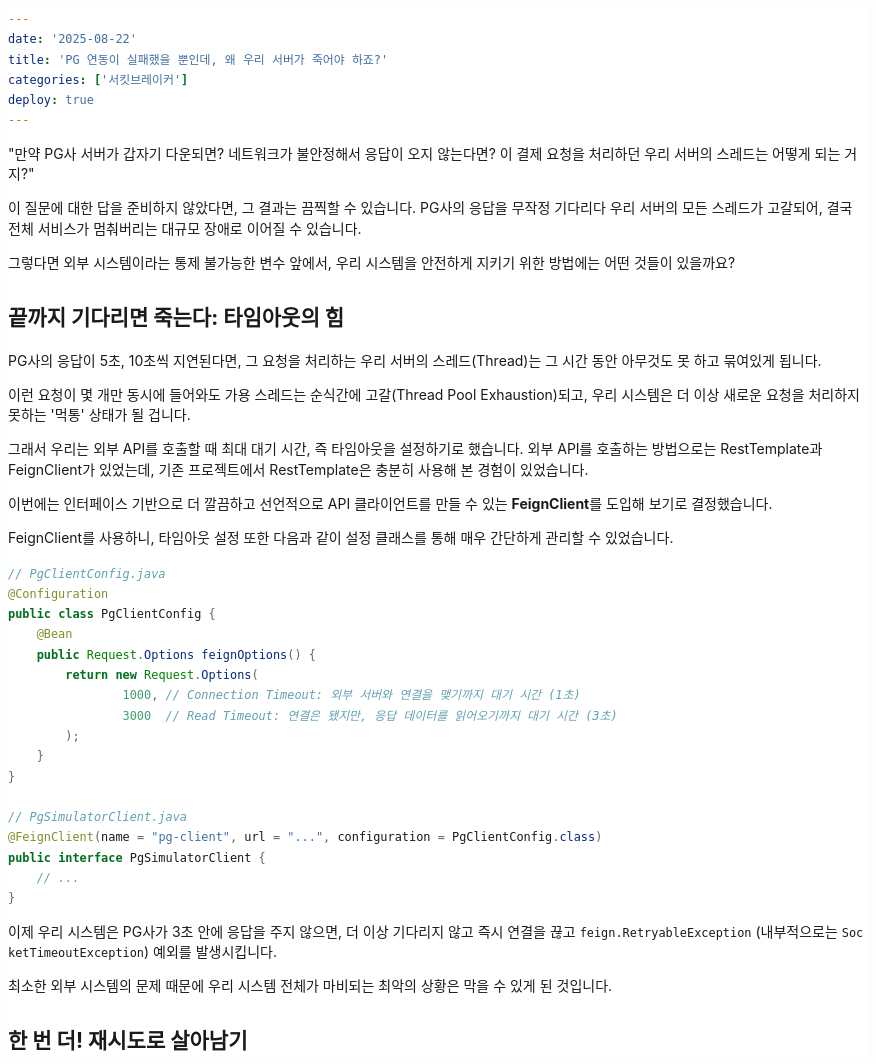 ```yaml
---
date: '2025-08-22'
title: 'PG 연동이 실패했을 뿐인데, 왜 우리 서버가 죽어야 하죠?'
categories: ['서킷브레이커']
deploy: true
---
```


"만약 PG사 서버가 갑자기 다운되면? 네트워크가 불안정해서 응답이 오지 않는다면? 이 결제 요청을 처리하던 우리 서버의 스레드는 어떻게 되는 거지?"

이 질문에 대한 답을 준비하지 않았다면, 그 결과는 끔찍할 수 있습니다. PG사의 응답을 무작정 기다리다 우리 서버의 모든 스레드가 고갈되어, 결국 전체 서비스가 멈춰버리는 대규모 장애로 이어질 수 있습니다.

그렇다면 외부 시스템이라는 통제 불가능한 변수 앞에서, 우리 시스템을 안전하게 지키기 위한 방법에는 어떤 것들이 있을까요?

## 끝까지 기다리면 죽는다: 타임아웃의 힘

PG사의 응답이 5초, 10초씩 지연된다면, 그 요청을 처리하는 우리 서버의 스레드(Thread)는 그 시간 동안 아무것도 못 하고 묶여있게 됩니다.

이런 요청이 몇 개만 동시에 들어와도 가용 스레드는 순식간에 고갈(Thread Pool Exhaustion)되고, 우리 시스템은 더 이상 새로운 요청을 처리하지 못하는 '먹통' 상태가 될 겁니다.

그래서 우리는 외부 API를 호출할 때 최대 대기 시간, 즉 타임아웃을 설정하기로 했습니다. 외부 API를 호출하는 방법으로는 RestTemplate과 FeignClient가 있었는데, 기존 프로젝트에서 RestTemplate은 충분히 사용해 본 경험이 있었습니다.

이번에는 인터페이스 기반으로 더 깔끔하고 선언적으로 API 클라이언트를 만들 수 있는 **FeignClient**를 도입해 보기로 결정했습니다.

FeignClient를 사용하니, 타임아웃 설정 또한 다음과 같이 설정 클래스를 통해 매우 간단하게 관리할 수 있었습니다.

```java
// PgClientConfig.java
@Configuration
public class PgClientConfig {
    @Bean
    public Request.Options feignOptions() {
        return new Request.Options(
                1000, // Connection Timeout: 외부 서버와 연결을 맺기까지 대기 시간 (1초)
                3000  // Read Timeout: 연결은 됐지만, 응답 데이터를 읽어오기까지 대기 시간 (3초)
        );
    }
}

// PgSimulatorClient.java
@FeignClient(name = "pg-client", url = "...", configuration = PgClientConfig.class)
public interface PgSimulatorClient {
    // ...
}
```

이제 우리 시스템은 PG사가 3초 안에 응답을 주지 않으면, 더 이상 기다리지 않고 즉시 연결을 끊고 `feign.RetryableException` (내부적으로는 `SocketTimeoutException`) 예외를 발생시킵니다.

최소한 외부 시스템의 문제 때문에 우리 시스템 전체가 마비되는 최악의 상황은 막을 수 있게 된 것입니다.

## 한 번 더! 재시도로 살아남기
